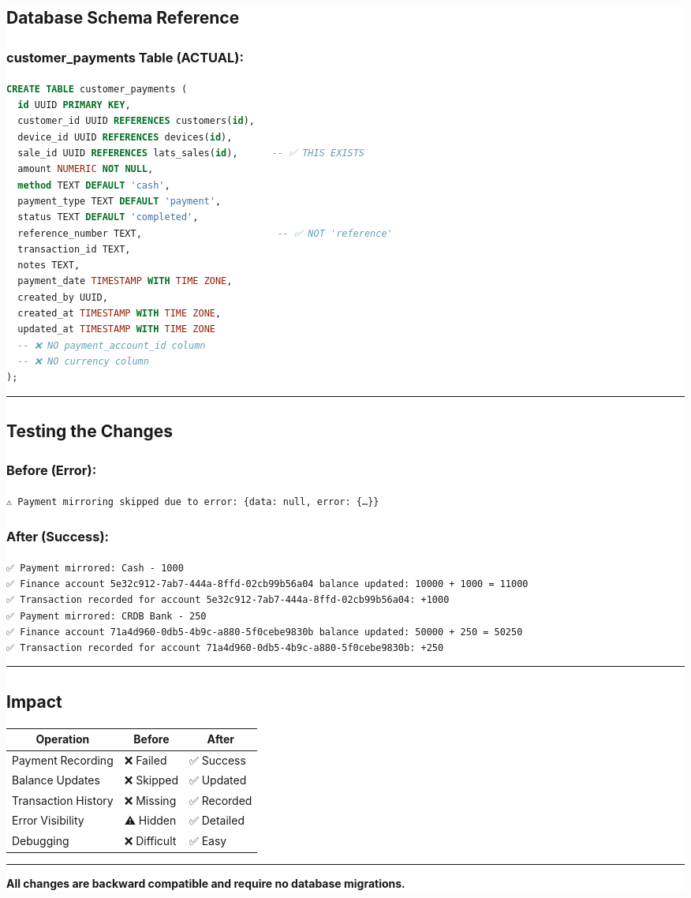 ## Database Schema Reference

### customer_payments Table (ACTUAL):
```sql
CREATE TABLE customer_payments (
  id UUID PRIMARY KEY,
  customer_id UUID REFERENCES customers(id),
  device_id UUID REFERENCES devices(id),
  sale_id UUID REFERENCES lats_sales(id),      -- ✅ THIS EXISTS
  amount NUMERIC NOT NULL,
  method TEXT DEFAULT 'cash',
  payment_type TEXT DEFAULT 'payment',
  status TEXT DEFAULT 'completed',
  reference_number TEXT,                        -- ✅ NOT 'reference'
  transaction_id TEXT,
  notes TEXT,
  payment_date TIMESTAMP WITH TIME ZONE,
  created_by UUID,
  created_at TIMESTAMP WITH TIME ZONE,
  updated_at TIMESTAMP WITH TIME ZONE
  -- ❌ NO payment_account_id column
  -- ❌ NO currency column
);
```

---

## Testing the Changes

### Before (Error):
```
⚠️ Payment mirroring skipped due to error: {data: null, error: {…}}
```

### After (Success):
```
✅ Payment mirrored: Cash - 1000
✅ Finance account 5e32c912-7ab7-444a-8ffd-02cb99b56a04 balance updated: 10000 + 1000 = 11000
✅ Transaction recorded for account 5e32c912-7ab7-444a-8ffd-02cb99b56a04: +1000
✅ Payment mirrored: CRDB Bank - 250
✅ Finance account 71a4d960-0db5-4b9c-a880-5f0cebe9830b balance updated: 50000 + 250 = 50250
✅ Transaction recorded for account 71a4d960-0db5-4b9c-a880-5f0cebe9830b: +250
```

---

## Impact

| Operation | Before | After |
|-----------|--------|-------|
| Payment Recording | ❌ Failed | ✅ Success |
| Balance Updates | ❌ Skipped | ✅ Updated |
| Transaction History | ❌ Missing | ✅ Recorded |
| Error Visibility | ⚠️ Hidden | ✅ Detailed |
| Debugging | ❌ Difficult | ✅ Easy |

---

**All changes are backward compatible and require no database migrations.**

